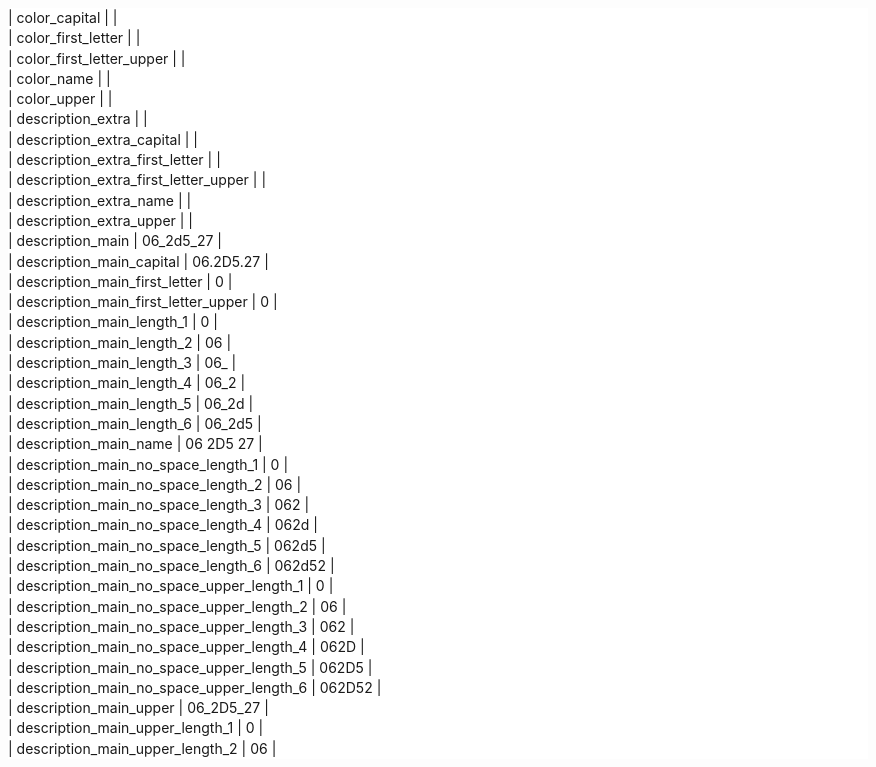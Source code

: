 | color_capital |  |  
| color_first_letter |  |  
| color_first_letter_upper |  |  
| color_name |  |  
| color_upper |  |  
| description_extra |  |  
| description_extra_capital |  |  
| description_extra_first_letter |  |  
| description_extra_first_letter_upper |  |  
| description_extra_name |  |  
| description_extra_upper |  |  
| description_main | 06_2d5_27 |  
| description_main_capital | 06.2D5.27 |  
| description_main_first_letter | 0 |  
| description_main_first_letter_upper | 0 |  
| description_main_length_1 | 0 |  
| description_main_length_2 | 06 |  
| description_main_length_3 | 06_ |  
| description_main_length_4 | 06_2 |  
| description_main_length_5 | 06_2d |  
| description_main_length_6 | 06_2d5 |  
| description_main_name | 06 2D5 27 |  
| description_main_no_space_length_1 | 0 |  
| description_main_no_space_length_2 | 06 |  
| description_main_no_space_length_3 | 062 |  
| description_main_no_space_length_4 | 062d |  
| description_main_no_space_length_5 | 062d5 |  
| description_main_no_space_length_6 | 062d52 |  
| description_main_no_space_upper_length_1 | 0 |  
| description_main_no_space_upper_length_2 | 06 |  
| description_main_no_space_upper_length_3 | 062 |  
| description_main_no_space_upper_length_4 | 062D |  
| description_main_no_space_upper_length_5 | 062D5 |  
| description_main_no_space_upper_length_6 | 062D52 |  
| description_main_upper | 06_2D5_27 |  
| description_main_upper_length_1 | 0 |  
| description_main_upper_length_2 | 06 |  